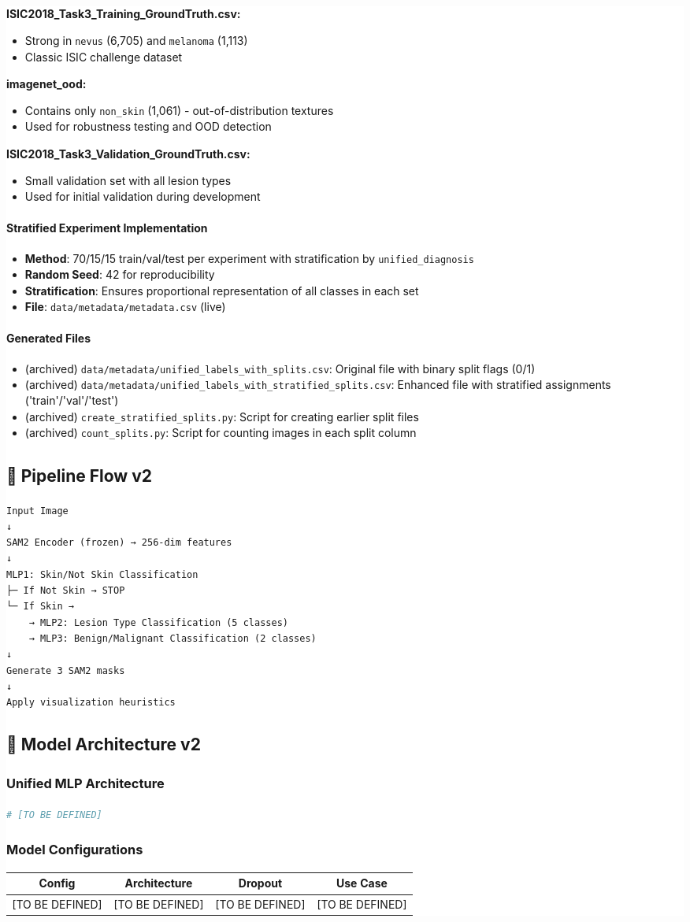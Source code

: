 **ISIC2018_Task3_Training_GroundTruth.csv:**
- Strong in `nevus` (6,705) and `melanoma` (1,113)
- Classic ISIC challenge dataset

**imagenet_ood:**
- Contains only `non_skin` (1,061) - out-of-distribution textures
- Used for robustness testing and OOD detection

**ISIC2018_Task3_Validation_GroundTruth.csv:**
- Small validation set with all lesion types
- Used for initial validation during development

#### **Stratified Experiment Implementation**
- **Method**: 70/15/15 train/val/test per experiment with stratification by `unified_diagnosis`
- **Random Seed**: 42 for reproducibility
- **Stratification**: Ensures proportional representation of all classes in each set
- **File**: `data/metadata/metadata.csv` (live)

#### **Generated Files**
- (archived) `data/metadata/unified_labels_with_splits.csv`: Original file with binary split flags (0/1)
- (archived) `data/metadata/unified_labels_with_stratified_splits.csv`: Enhanced file with stratified assignments ('train'/'val'/'test')
- (archived) `create_stratified_splits.py`: Script for creating earlier split files
- (archived) `count_splits.py`: Script for counting images in each split column

## 🚀 Pipeline Flow v2

```
Input Image
↓
SAM2 Encoder (frozen) → 256-dim features
↓
MLP1: Skin/Not Skin Classification
├─ If Not Skin → STOP
└─ If Skin →
    → MLP2: Lesion Type Classification (5 classes)
    → MLP3: Benign/Malignant Classification (2 classes)
↓
Generate 3 SAM2 masks
↓
Apply visualization heuristics
```

## 🧠 Model Architecture v2

### **Unified MLP Architecture**
```python
# [TO BE DEFINED]
```

### **Model Configurations**
| Config | Architecture | Dropout | Use Case |
|--------|-------------|---------|----------|
| [TO BE DEFINED] | [TO BE DEFINED] | [TO BE DEFINED] | [TO BE DEFINED] |
